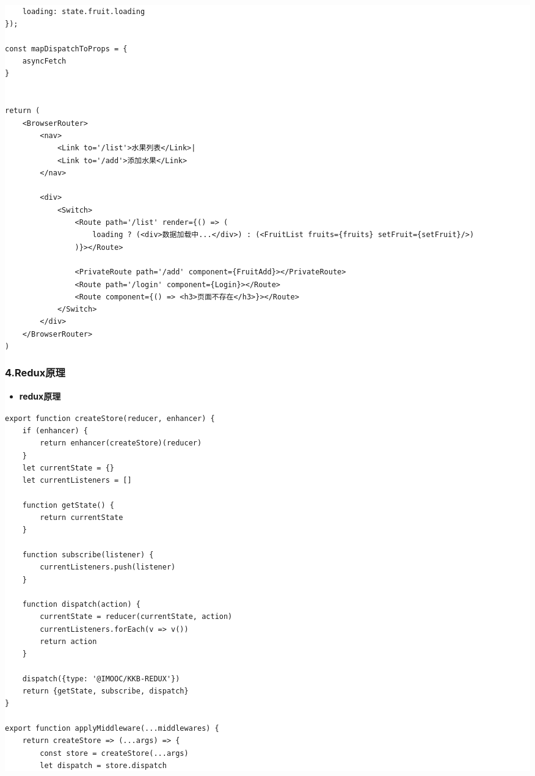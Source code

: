 ```
    loading: state.fruit.loading
});

const mapDispatchToProps = {
    asyncFetch
}


return (
    <BrowserRouter>
        <nav>
            <Link to='/list'>水果列表</Link>|
            <Link to='/add'>添加水果</Link>
        </nav>

        <div>
            <Switch>
                <Route path='/list' render={() => (
                    loading ? (<div>数据加载中...</div>) : (<FruitList fruits={fruits} setFruit={setFruit}/>)
                )}></Route>

                <PrivateRoute path='/add' component={FruitAdd}></PrivateRoute>
                <Route path='/login' component={Login}></Route>
                <Route component={() => <h3>页面不存在</h3>}></Route>
            </Switch>
        </div>
    </BrowserRouter>
)
```
### 4.Redux原理

- **redux原理**
```
export function createStore(reducer, enhancer) {
    if (enhancer) {
        return enhancer(createStore)(reducer)
    }
    let currentState = {}
    let currentListeners = []

    function getState() {
        return currentState
    }

    function subscribe(listener) {
        currentListeners.push(listener)
    }

    function dispatch(action) {
        currentState = reducer(currentState, action)
        currentListeners.forEach(v => v())
        return action
    }

    dispatch({type: '@IMOOC/KKB-REDUX'})
    return {getState, subscribe, dispatch}
}

export function applyMiddleware(...middlewares) {
    return createStore => (...args) => {
        const store = createStore(...args)
        let dispatch = store.dispatch
```